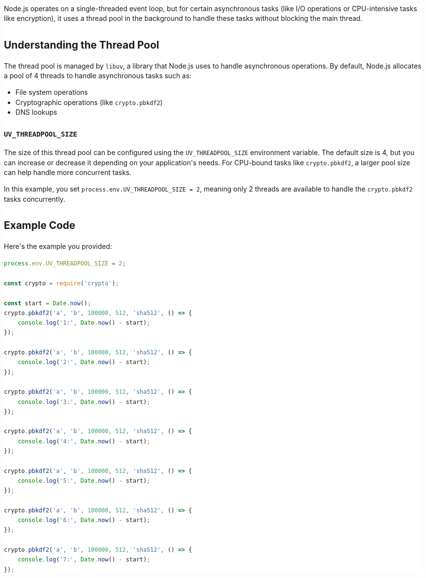 Node.js operates on a single-threaded event loop, but for certain asynchronous tasks (like I/O operations or 
CPU-intensive tasks like encryption), it uses a thread pool in the background to handle these tasks without blocking the
main thread.

## Understanding the Thread Pool

The thread pool is managed by `libuv`, a library that Node.js uses to handle asynchronous operations. By default, 
Node.js allocates a pool of 4 threads to handle asynchronous tasks such as:
- File system operations
- Cryptographic operations (like `crypto.pbkdf2`)
- DNS lookups

### `UV_THREADPOOL_SIZE`

The size of this thread pool can be configured using the `UV_THREADPOOL_SIZE` environment variable. The default size is 
4, but you can increase or decrease it depending on your application's needs. For CPU-bound tasks like `crypto.pbkdf2`, 
a larger pool size can help handle more concurrent tasks.

In this example, you set `process.env.UV_THREADPOOL_SIZE = 2`, meaning only 2 threads are available to handle the
`crypto.pbkdf2` tasks concurrently.

## Example Code

Here's the example you provided:

```javascript
process.env.UV_THREADPOOL_SIZE = 2;

const crypto = require('crypto');

const start = Date.now();
crypto.pbkdf2('a', 'b', 100000, 512, 'sha512', () => {
    console.log('1:', Date.now() - start);
});

crypto.pbkdf2('a', 'b', 100000, 512, 'sha512', () => {
    console.log('2:', Date.now() - start);
});

crypto.pbkdf2('a', 'b', 100000, 512, 'sha512', () => {
    console.log('3:', Date.now() - start);
});

crypto.pbkdf2('a', 'b', 100000, 512, 'sha512', () => {
    console.log('4:', Date.now() - start);
});

crypto.pbkdf2('a', 'b', 100000, 512, 'sha512', () => {
    console.log('5:', Date.now() - start);
});

crypto.pbkdf2('a', 'b', 100000, 512, 'sha512', () => {
    console.log('6:', Date.now() - start);
});

crypto.pbkdf2('a', 'b', 100000, 512, 'sha512', () => {
    console.log('7:', Date.now() - start);
});
```